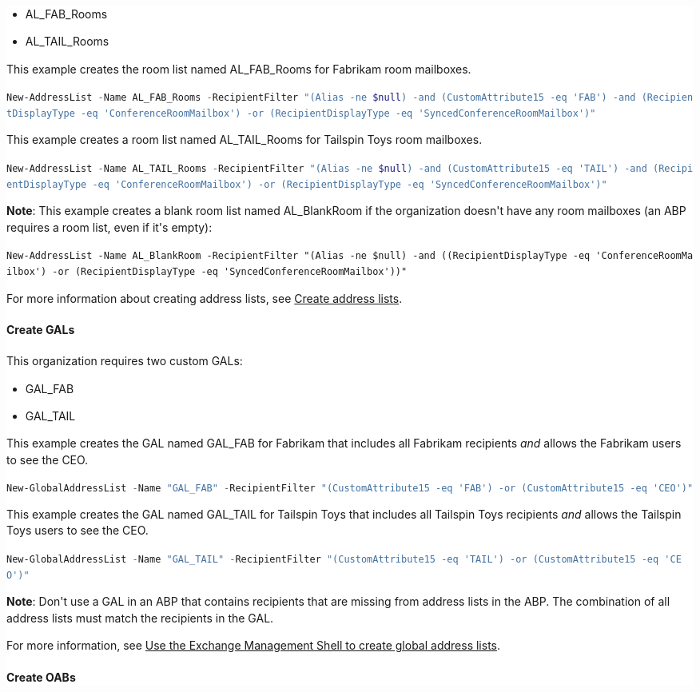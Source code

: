 - AL_FAB_Rooms

- AL_TAIL_Rooms

This example creates the room list named AL_FAB_Rooms for Fabrikam room mailboxes.

```PowerShell
New-AddressList -Name AL_FAB_Rooms -RecipientFilter "(Alias -ne $null) -and (CustomAttribute15 -eq 'FAB') -and (RecipientDisplayType -eq 'ConferenceRoomMailbox') -or (RecipientDisplayType -eq 'SyncedConferenceRoomMailbox')"
```

This example creates a room list named AL_TAIL_Rooms for Tailspin Toys room mailboxes.

```PowerShell
New-AddressList -Name AL_TAIL_Rooms -RecipientFilter "(Alias -ne $null) -and (CustomAttribute15 -eq 'TAIL') -and (RecipientDisplayType -eq 'ConferenceRoomMailbox') -or (RecipientDisplayType -eq 'SyncedConferenceRoomMailbox')"
```

 **Note**: This example creates a blank room list named AL_BlankRoom if the organization doesn't have any room mailboxes (an ABP requires a room list, even if it's empty):

 `New-AddressList -Name AL_BlankRoom -RecipientFilter "(Alias -ne $null) -and ((RecipientDisplayType -eq 'ConferenceRoomMailbox') -or (RecipientDisplayType -eq 'SyncedConferenceRoomMailbox'))"`

For more information about creating address lists, see [Create address lists](../address-lists/address-list-procedures.md#create-address-lists).

#### Create GALs

This organization requires two custom GALs:

- GAL_FAB

- GAL_TAIL

This example creates the GAL named GAL_FAB for Fabrikam that includes all Fabrikam recipients _and_ allows the Fabrikam users to see the CEO.

```PowerShell
New-GlobalAddressList -Name "GAL_FAB" -RecipientFilter "(CustomAttribute15 -eq 'FAB') -or (CustomAttribute15 -eq 'CEO')"
```

This example creates the GAL named GAL_TAIL for Tailspin Toys that includes all Tailspin Toys recipients _and_ allows the Tailspin Toys users to see the CEO.

```PowerShell
New-GlobalAddressList -Name "GAL_TAIL" -RecipientFilter "(CustomAttribute15 -eq 'TAIL') -or (CustomAttribute15 -eq 'CEO')"
```

 **Note**: Don't use a GAL in an ABP that contains recipients that are missing from address lists in the ABP. The combination of all address lists must match the recipients in the GAL.

For more information, see [Use the Exchange Management Shell to create global address lists](../address-lists/address-list-procedures.md#use-the-exchange-management-shell-to-create-global-address-lists).

#### Create OABs
